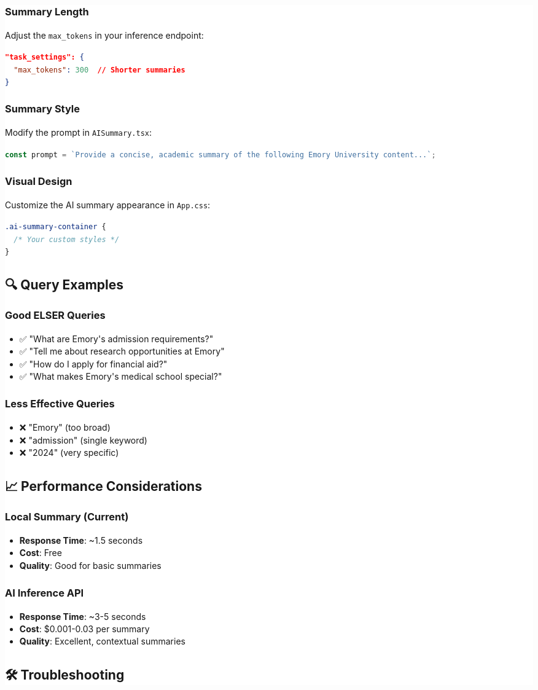 ### Summary Length
Adjust the `max_tokens` in your inference endpoint:

```json
"task_settings": {
  "max_tokens": 300  // Shorter summaries
}
```

### Summary Style
Modify the prompt in `AISummary.tsx`:

```typescript
const prompt = `Provide a concise, academic summary of the following Emory University content...`;
```

### Visual Design
Customize the AI summary appearance in `App.css`:

```css
.ai-summary-container {
  /* Your custom styles */
}
```

## 🔍 Query Examples

### Good ELSER Queries
- ✅ "What are Emory's admission requirements?"
- ✅ "Tell me about research opportunities at Emory"
- ✅ "How do I apply for financial aid?"
- ✅ "What makes Emory's medical school special?"

### Less Effective Queries
- ❌ "Emory" (too broad)
- ❌ "admission" (single keyword)
- ❌ "2024" (very specific)

## 📈 Performance Considerations

### Local Summary (Current)
- **Response Time**: ~1.5 seconds
- **Cost**: Free
- **Quality**: Good for basic summaries

### AI Inference API
- **Response Time**: ~3-5 seconds
- **Cost**: $0.001-0.03 per summary
- **Quality**: Excellent, contextual summaries

## 🛠️ Troubleshooting

